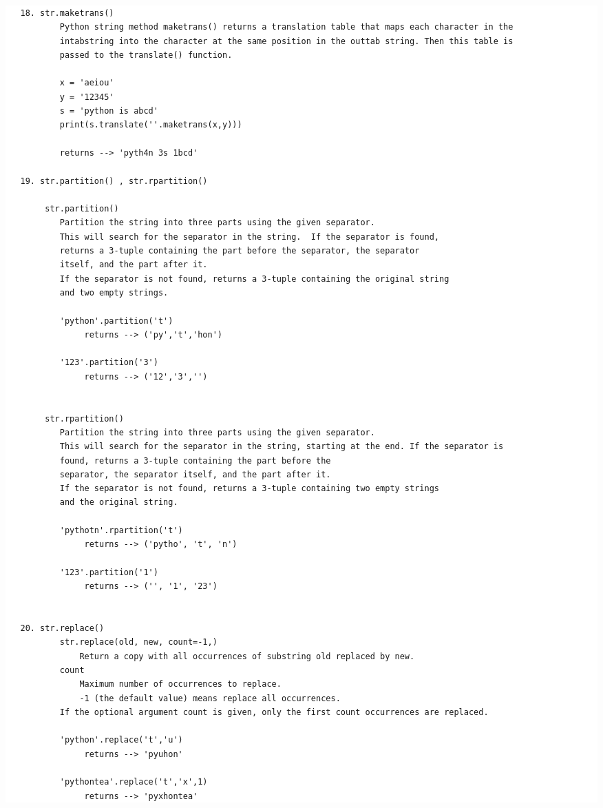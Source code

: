 
       18. str.maketrans()
               Python string method maketrans() returns a translation table that maps each character in the   
               intabstring into the character at the same position in the outtab string. Then this table is   
               passed to the translate() function.

               x = 'aeiou'
               y = '12345'
               s = 'python is abcd'
               print(s.translate(''.maketrans(x,y)))

               returns --> 'pyth4n 3s 1bcd'

       19. str.partition() , str.rpartition()

            str.partition()
               Partition the string into three parts using the given separator.
               This will search for the separator in the string.  If the separator is found,
               returns a 3-tuple containing the part before the separator, the separator
               itself, and the part after it.
               If the separator is not found, returns a 3-tuple containing the original string
               and two empty strings. 

               'python'.partition('t')
                    returns --> ('py','t','hon')

               '123'.partition('3')
                    returns --> ('12','3','')


            str.rpartition()
               Partition the string into three parts using the given separator.
               This will search for the separator in the string, starting at the end. If the separator is 
               found, returns a 3-tuple containing the part before the
               separator, the separator itself, and the part after it.
               If the separator is not found, returns a 3-tuple containing two empty strings 
               and the original string. 

               'pythotn'.rpartition('t')
                    returns --> ('pytho', 't', 'n')

               '123'.partition('1')
                    returns --> ('', '1', '23')


       20. str.replace()
               str.replace(old, new, count=-1,)
                   Return a copy with all occurrences of substring old replaced by new.
               count
                   Maximum number of occurrences to replace.
                   -1 (the default value) means replace all occurrences.
               If the optional argument count is given, only the first count occurrences are replaced.

               'python'.replace('t','u')
                    returns --> 'pyuhon'

               'pythontea'.replace('t','x',1)
                    returns --> 'pyxhontea'

